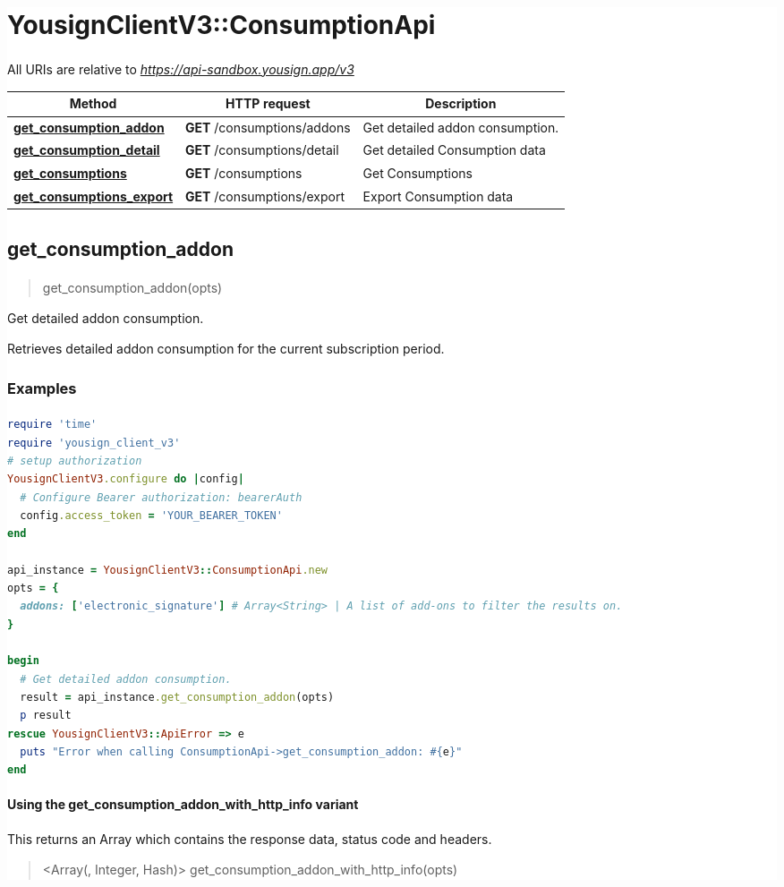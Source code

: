 # YousignClientV3::ConsumptionApi

All URIs are relative to *https://api-sandbox.yousign.app/v3*

| Method | HTTP request | Description |
| ------ | ------------ | ----------- |
| [**get_consumption_addon**](ConsumptionApi.md#get_consumption_addon) | **GET** /consumptions/addons | Get detailed addon consumption. |
| [**get_consumption_detail**](ConsumptionApi.md#get_consumption_detail) | **GET** /consumptions/detail | Get detailed Consumption data |
| [**get_consumptions**](ConsumptionApi.md#get_consumptions) | **GET** /consumptions | Get Consumptions |
| [**get_consumptions_export**](ConsumptionApi.md#get_consumptions_export) | **GET** /consumptions/export | Export Consumption data |


## get_consumption_addon

> <GetConsumptionAddon200Response> get_consumption_addon(opts)

Get detailed addon consumption.

Retrieves detailed addon consumption for the current subscription period.

### Examples

```ruby
require 'time'
require 'yousign_client_v3'
# setup authorization
YousignClientV3.configure do |config|
  # Configure Bearer authorization: bearerAuth
  config.access_token = 'YOUR_BEARER_TOKEN'
end

api_instance = YousignClientV3::ConsumptionApi.new
opts = {
  addons: ['electronic_signature'] # Array<String> | A list of add-ons to filter the results on.
}

begin
  # Get detailed addon consumption.
  result = api_instance.get_consumption_addon(opts)
  p result
rescue YousignClientV3::ApiError => e
  puts "Error when calling ConsumptionApi->get_consumption_addon: #{e}"
end
```

#### Using the get_consumption_addon_with_http_info variant

This returns an Array which contains the response data, status code and headers.

> <Array(<GetConsumptionAddon200Response>, Integer, Hash)> get_consumption_addon_with_http_info(opts)
